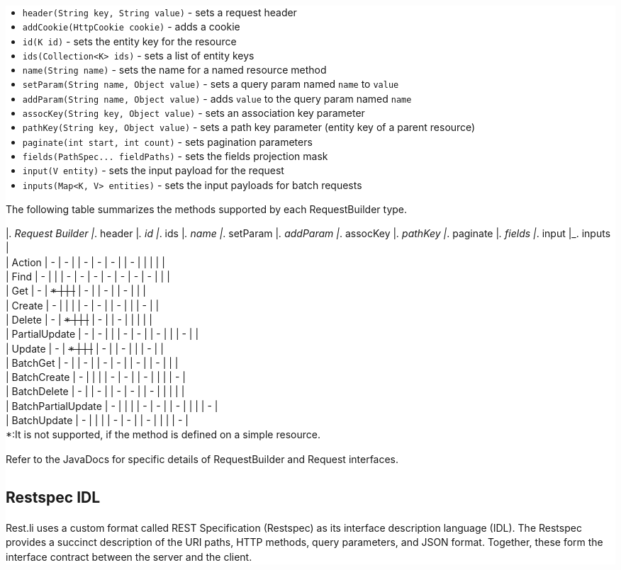 -   `header(String key, String value)` - sets a request header
-   `addCookie(HttpCookie cookie)` - adds a cookie
-   `id(K id)` - sets the entity key for the resource
-   `ids(Collection<K> ids)` - sets a list of entity keys
-   `name(String name)` - sets the name for a named resource method
-   `setParam(String name, Object value)` - sets a query param named
    `name` to `value`
-   `addParam(String name, Object value)` - adds `value` to the query
    param named `name`
-   `assocKey(String key, Object value)` - sets an association key
    parameter
-   `pathKey(String key, Object value)` - sets a path key parameter
    (entity key of a parent resource)
-   `paginate(int start, int count)` - sets pagination parameters
-   `fields(PathSpec... fieldPaths)` - sets the fields projection mask
-   `input(V entity)` - sets the input payload for the request
-   `inputs(Map<K, V> entities)` - sets the input payloads for batch
    requests

The following table summarizes the methods supported by each
RequestBuilder type.

\|*. Request Builder \|*. header \|*. id \|*. ids \|*. name \|*.
setParam \|*. addParam \|*. assocKey \|*. pathKey \|*. paginate \|*.
fields \|*. input \|\_. inputs \|\
\| Action \| - \| - \| \| - \| - \| - \| \| - \| \| \| \| \|\
\| Find \| - \| \| \| - \| - \| - \| - \| - \| - \| - \| \| \|\
\| Get \| - \| ~~\* \| \| \|~~ \| - \| \| - \| \| - \| \| \|\
\| Create \| - \| \| \| \| - \| - \| \| - \| \| \| - \| \|\
\| Delete \| - \| ~~\* \| \| \|~~ \| - \| \| - \| \| \| \| \|\
\| PartialUpdate \| - \| - \| \| \| - \| - \| \| - \| \| \| - \| \|\
\| Update \| - \| ~~\* \| \| \|~~ \| - \| \| - \| \| \| - \| \|\
\| BatchGet \| - \| \| - \| \| - \| - \| \| - \| \| - \| \| \|\
\| BatchCreate \| - \| \| \| \| - \| - \| \| - \| \| \| \| - \|\
\| BatchDelete \| - \| \| - \| \| - \| - \| \| - \| \| \| \| \|\
\| BatchPartialUpdate \| - \| \| \| \| - \| - \| \| - \| \| \| \| - \|\
\| BatchUpdate \| - \| \| \| \| - \| - \| \| - \| \| \| \| - \|\
\*:It is not supported, if the method is defined on a simple resource.

Refer to the JavaDocs for specific details of RequestBuilder and Request
interfaces.

<a id="RestspecIDL"></a>

<a id="wiki-IDL"></a>

## Restspec IDL

Rest.li uses a custom format called REST Specification (Restspec) as its
interface description language (IDL). The Restspec provides a succinct
description of the URI paths, HTTP methods, query parameters, and JSON
format. Together, these form the interface contract between the server
and the client.
